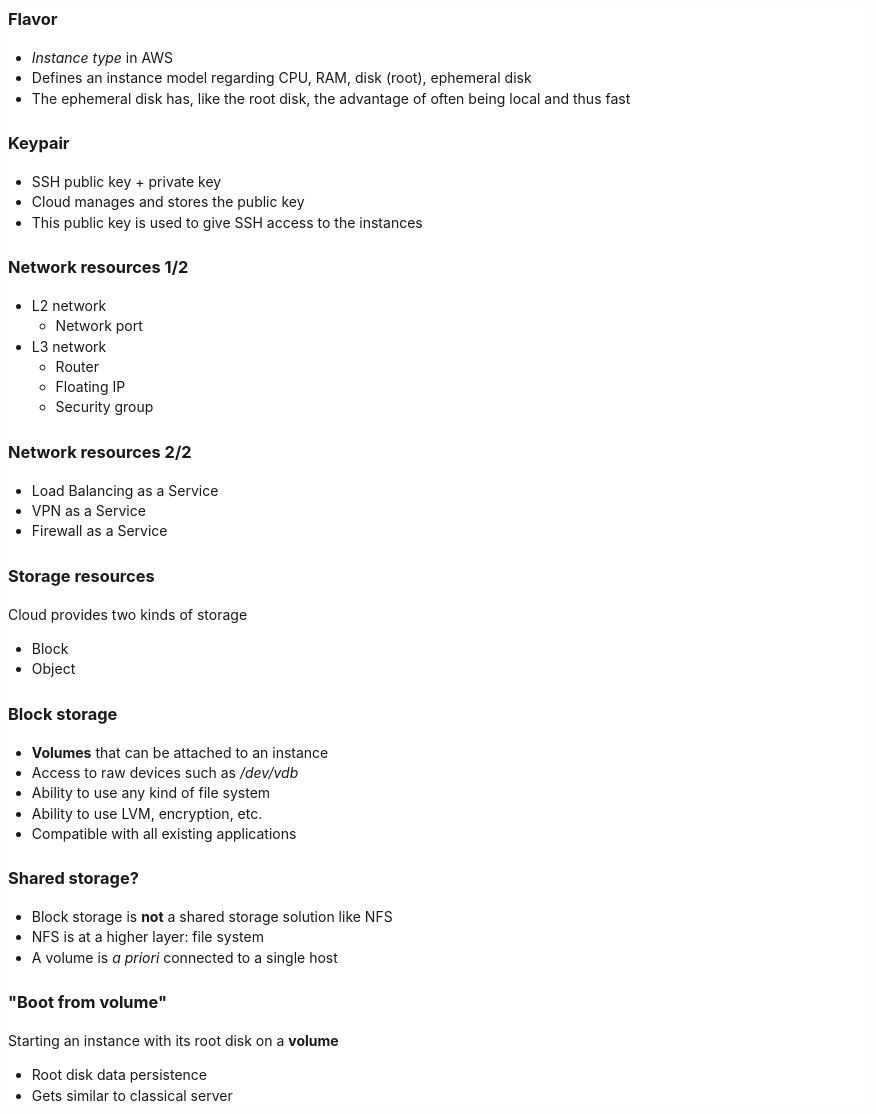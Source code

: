 ### Flavor

-   *Instance type* in AWS
-   Defines an instance model regarding CPU, RAM, disk (root), ephemeral disk
-   The ephemeral disk has, like the root disk, the advantage of often being local and thus fast

### Keypair

-   SSH public key + private key
-   Cloud manages and stores the public key
-   This public key is used to give SSH access to the instances

### Network resources 1/2

- L2 network
    - Network port
- L3 network
    - Router
    - Floating IP
    - Security group

### Network resources 2/2

- Load Balancing as a Service
- VPN as a Service
- Firewall as a Service

### Storage resources

Cloud provides two kinds of storage

- Block
- Object

### Block storage

- **Volumes** that can be attached to an instance
- Access to raw devices such as */dev/vdb*
- Ability to use any kind of file system
- Ability to use LVM, encryption, etc.
- Compatible with all existing applications

### Shared storage?

- Block storage is **not** a shared storage solution like NFS
- NFS is at a higher layer: file system
- A volume is *a priori* connected to a single host

### "Boot from volume"

Starting an instance with its root disk on a **volume**

- Root disk data persistence
- Gets similar to classical server
